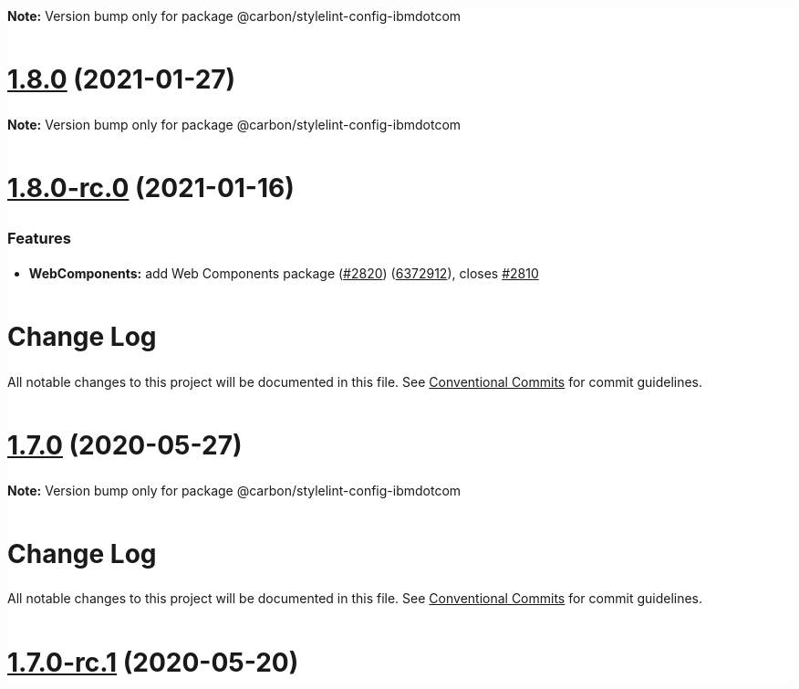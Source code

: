 **Note:** Version bump only for package @carbon/stylelint-config-ibmdotcom





# [1.8.0](https://github.com/carbon-design-system/carbon-for-ibm-dotcom/compare/@carbon/stylelint-config-ibmdotcom@1.8.0-rc.0...@carbon/stylelint-config-ibmdotcom@1.8.0) (2021-01-27)

**Note:** Version bump only for package @carbon/stylelint-config-ibmdotcom





# [1.8.0-rc.0](https://github.com/carbon-design-system/carbon-for-ibm-dotcom/compare/@carbon/stylelint-config-ibmdotcom@1.7.0...@carbon/stylelint-config-ibmdotcom@1.8.0-rc.0) (2021-01-16)


### Features

* **WebComponents:** add Web Components package ([#2820](https://github.com/carbon-design-system/carbon-for-ibm-dotcom/issues/2820)) ([6372912](https://github.com/carbon-design-system/carbon-for-ibm-dotcom/commit/6372912)), closes [#2810](https://github.com/carbon-design-system/carbon-for-ibm-dotcom/issues/2810)





# Change Log

All notable changes to this project will be documented in this file. See
[Conventional Commits](https://conventionalcommits.org) for commit guidelines.

# [1.7.0](https://github.com/carbon-design-system/carbon-for-ibm-dotcom/compare/@carbon/stylelint-config-ibmdotcom@1.7.0-rc.1...@carbon/stylelint-config-ibmdotcom@1.7.0) (2020-05-27)

**Note:** Version bump only for package @carbon/stylelint-config-ibmdotcom

# Change Log

All notable changes to this project will be documented in this file. See
[Conventional Commits](https://conventionalcommits.org) for commit guidelines.

# [1.7.0-rc.1](https://github.com/carbon-design-system/carbon-for-ibm-dotcom/compare/@carbon/stylelint-config-ibmdotcom@1.7.0-rc.0...@carbon/stylelint-config-ibmdotcom@1.7.0-rc.1) (2020-05-20)
